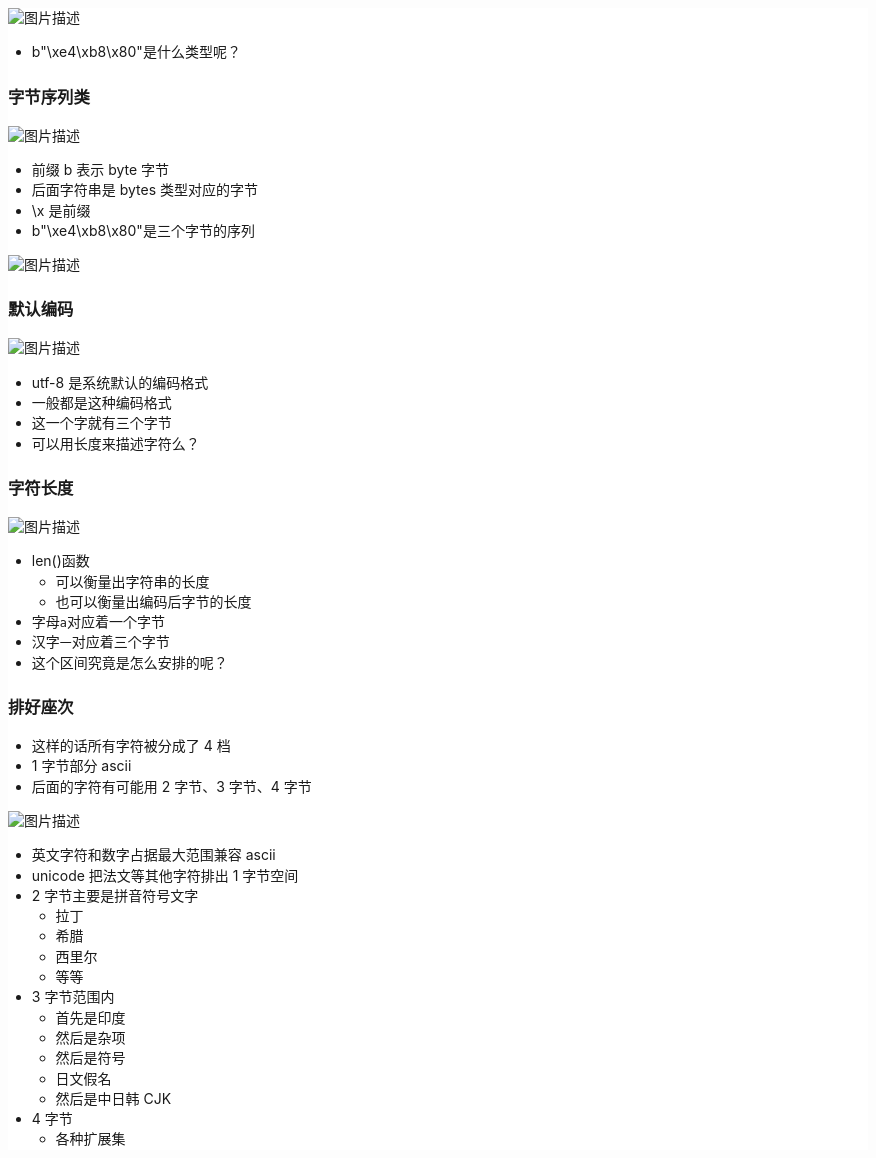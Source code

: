 ![图片描述](https://doc.shiyanlou.com/courses/uid1190679-20210814-1628898487507)

- b"\xe4\xb8\x80"是什么类型呢？

### 字节序列类

![图片描述](https://doc.shiyanlou.com/courses/uid1190679-20211009-1633749225283)

- 前缀 b 表示 byte 字节
- 后面字符串是 bytes 类型对应的字节
- \x 是前缀
- b"\xe4\xb8\x80"是三个字节的序列

![图片描述](https://doc.shiyanlou.com/courses/uid1190679-20211009-1633749288714)

### 默认编码

![图片描述](https://doc.shiyanlou.com/courses/uid1190679-20210905-1630841346626)

- utf-8 是系统默认的编码格式
- 一般都是这种编码格式
- 这一个字就有三个字节
- 可以用长度来描述字符么？

### 字符长度

![图片描述](https://doc.shiyanlou.com/courses/uid1190679-20211031-1635679002912)

- len()函数
  - 可以衡量出字符串的长度
  - 也可以衡量出编码后字节的长度
- 字母`a`对应着一个字节
- 汉字`一`对应着三个字节
- 这个区间究竟是怎么安排的呢？

### 排好座次

- 这样的话所有字符被分成了 4 档
- 1 字节部分 ascii
- 后面的字符有可能用 2 字节、3 字节、4 字节

![图片描述](https://doc.shiyanlou.com/courses/uid1190679-20210228-1614502810249)

- 英文字符和数字占据最大范围兼容 ascii
- unicode 把法文等其他字符排出 1 字节空间
- 2 字节主要是拼音符号文字
  - 拉丁
  - 希腊
  - 西里尔
  - 等等
- 3 字节范围内
  - 首先是印度
  - 然后是杂项
  - 然后是符号
  - 日文假名
  - 然后是中日韩 CJK
- 4 字节
  - 各种扩展集
